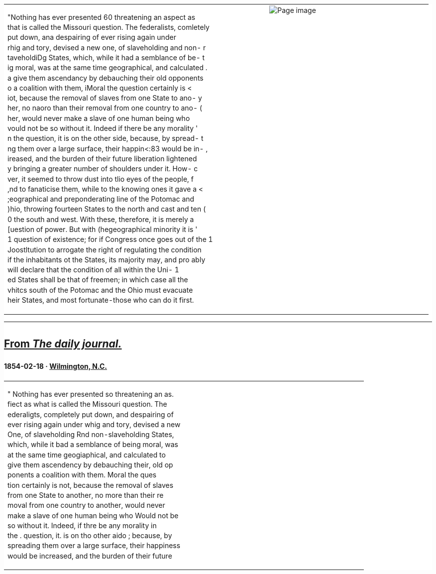 <table style="width: 100%;"><tr><td style="width: 50%">

  
&quot;Nothing has ever presented 60 threatening an aspect as  
that is called the Missouri question. The federalists, comletely  
put down, ana despairing of ever rising again under  
rhig and tory, devised a new one, of slaveholding and non- r  
taveholdiDg States, which, while it had a semblance of be- t  
ig moral, was at the same time geographical, and calculated .  
a give them ascendancy by debauching their old opponents  
o a coalition with them, iMoral the question certainly is &lt;  
iot, because the removal of slaves from one State to ano- y  
her, no naoro than their removal from one country to ano- (  
her, would never make a slave of one human being who  
vould not be so without it. Indeed if there be any morality &#x27;  
n the question, it is on the other side, because, by spread- t  
ng them over a large surface, their happin&lt;:83 would be in- ,  
ireased, and the burden of their future liberation lightened  
y bringing a greater number of shoulders under it. How- c  
ver, it seemed to throw dust into tlio eyes of the people, f  
,nd to fanaticise them, while to the knowing ones it gave a &lt;  
;eographical and preponderating line of the Potomac and  
)hio, throwing fourteen States to the north and cast and ten (  
0 the south and west. With these, therefore, it is merely a  
[uestion of power. But with (hegeographical minority it is &#x27;  
1 question of existence; for if Congress once goes out of the 1  
Joostltution to arrogate the right of regulating the condition  
if the inhabitants ot the States, its majority may, and pro ably  
will declare that the condition of all within the Uni- 1  
ed States shall be that of freemen; in which case all the  
vhitcs south of the Potomac and the Ohio must evacuate  
heir States, and most fortunate-those who can do it first.
</td><td style="width: 50%; max-height: 75%; margin: auto; display: block;">
<img alt="Page image" src="https://tile.loc.gov/image-services/iiif/service:ndnp:vi:batch_vi_chanel_ver01:data:sn84024735:00415664345:1854021701:0126/pct:20.083478936128905,56.70365010451841,16.957872257814017,11.136838720051456/!600,600/0/default.jpg"/>
</td>
</tr></table>

---

## [From _The daily journal._](https://newspapers.digitalnc.org/lccn/sn84026521/1854-02-18/ed-1/seq-2/)

#### 1854-02-18 &middot; [Wilmington, N.C.](http://dbpedia.org/resource/Wilmington%2C_North_Carolina)

<table style="width: 100%;"><tr><td style="width: 50%">

  
&quot; Nothing has ever presented so threatening an as.  
fiect as what is called the Missouri question. The  
ederaligts, completely put down, and despairing of  
ever rising again under whig and tory, devised a new  
One, of slaveholding Rnd non-slaveholding States,  
which, while it bad a semblance of being moral, was  
at the same time geogiaphical, and calculated to  
give them ascendency by debauching their, old op­  
ponents a coalition with them. Moral the ques­  
tion certainly is not, because the removal of slaves  
from one State to another, no more than their re­  
moval from one country to another, would never  
make a slave of one human being who Would not be  
so without it. Indeed, if thre be any morality in  
the . question, it. is on tho other aido ; because, by  
spreading them over a large surface, their happiness  
would be increased, and the burden of their future  